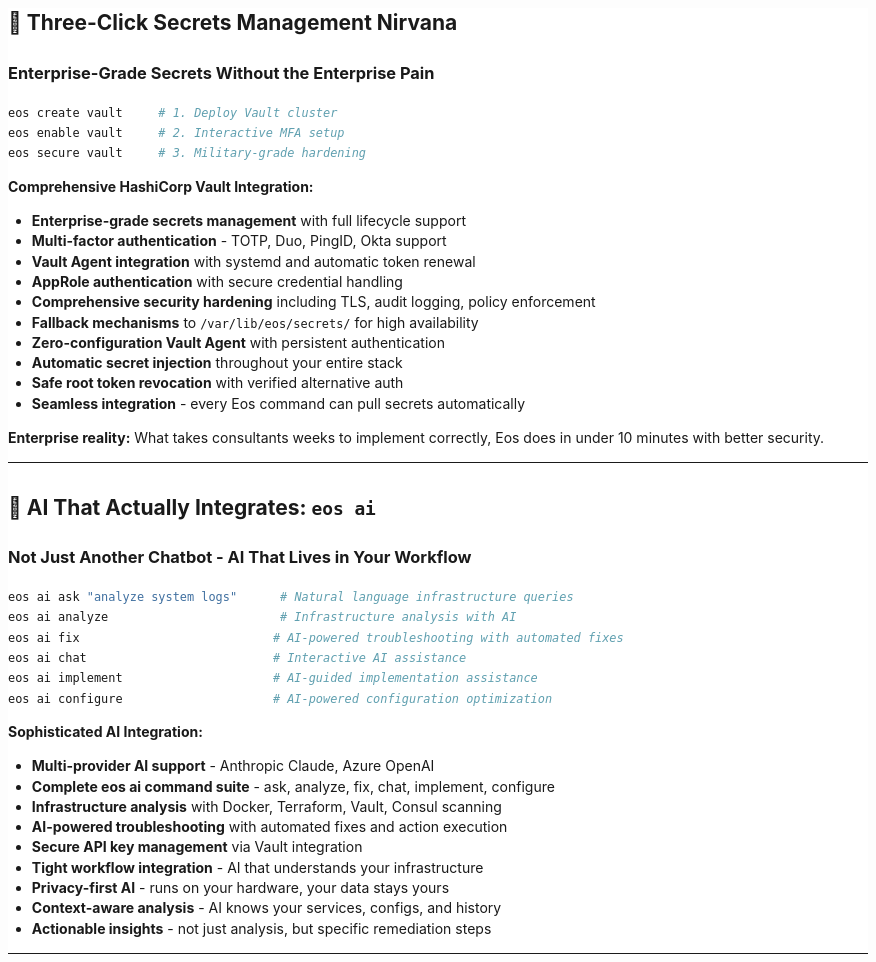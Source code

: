 ## **🎪 Three-Click Secrets Management Nirvana**

### **Enterprise-Grade Secrets Without the Enterprise Pain**

```bash
eos create vault     # 1. Deploy Vault cluster
eos enable vault     # 2. Interactive MFA setup  
eos secure vault     # 3. Military-grade hardening
```

**Comprehensive HashiCorp Vault Integration:**
- **Enterprise-grade secrets management** with full lifecycle support
- **Multi-factor authentication** - TOTP, Duo, PingID, Okta support
- **Vault Agent integration** with systemd and automatic token renewal
- **AppRole authentication** with secure credential handling
- **Comprehensive security hardening** including TLS, audit logging, policy enforcement
- **Fallback mechanisms** to `/var/lib/eos/secrets/` for high availability
- **Zero-configuration Vault Agent** with persistent authentication
- **Automatic secret injection** throughout your entire stack
- **Safe root token revocation** with verified alternative auth
- **Seamless integration** - every Eos command can pull secrets automatically

**Enterprise reality:** What takes consultants weeks to implement correctly, Eos does in under 10 minutes with better security.

---

## **🤖 AI That Actually Integrates: `eos ai`**

### **Not Just Another Chatbot - AI That Lives in Your Workflow**

```bash
eos ai ask "analyze system logs"      # Natural language infrastructure queries
eos ai analyze                        # Infrastructure analysis with AI
eos ai fix                           # AI-powered troubleshooting with automated fixes
eos ai chat                          # Interactive AI assistance
eos ai implement                     # AI-guided implementation assistance
eos ai configure                     # AI-powered configuration optimization
```

**Sophisticated AI Integration:**
- **Multi-provider AI support** - Anthropic Claude, Azure OpenAI
- **Complete eos ai command suite** - ask, analyze, fix, chat, implement, configure
- **Infrastructure analysis** with Docker, Terraform, Vault, Consul scanning
- **AI-powered troubleshooting** with automated fixes and action execution
- **Secure API key management** via Vault integration
- **Tight workflow integration** - AI that understands your infrastructure
- **Privacy-first AI** - runs on your hardware, your data stays yours
- **Context-aware analysis** - AI knows your services, configs, and history
- **Actionable insights** - not just analysis, but specific remediation steps

---